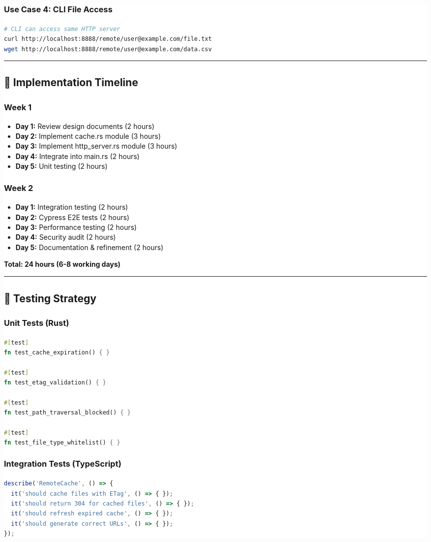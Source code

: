 ### Use Case 4: CLI File Access
```bash
# CLI can access same HTTP server
curl http://localhost:8888/remote/user@example.com/file.txt
wget http://localhost:8888/remote/user@example.com/data.csv
```

---

## 📝 Implementation Timeline

### Week 1
- **Day 1:** Review design documents (2 hours)
- **Day 2:** Implement cache.rs module (3 hours)
- **Day 3:** Implement http_server.rs module (3 hours)
- **Day 4:** Integrate into main.rs (2 hours)
- **Day 5:** Unit testing (2 hours)

### Week 2
- **Day 1:** Integration testing (2 hours)
- **Day 2:** Cypress E2E tests (2 hours)
- **Day 3:** Performance testing (2 hours)
- **Day 4:** Security audit (2 hours)
- **Day 5:** Documentation & refinement (2 hours)

**Total: 24 hours (6-8 working days)**

---

## 🧪 Testing Strategy

### Unit Tests (Rust)
```rust
#[test]
fn test_cache_expiration() { }

#[test]
fn test_etag_validation() { }

#[test]
fn test_path_traversal_blocked() { }

#[test]
fn test_file_type_whitelist() { }
```

### Integration Tests (TypeScript)
```typescript
describe('RemoteCache', () => {
  it('should cache files with ETag', () => { });
  it('should return 304 for cached files', () => { });
  it('should refresh expired cache', () => { });
  it('should generate correct URLs', () => { });
});
```
